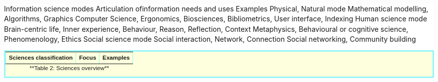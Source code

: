 <tbody>

<tr>

<th>Information science modes</th>

<th>Articulation ofinformation needs and uses</th>

<th>Examples</th>

</tr>

<tr>

<td>Physical, Natural mode</td>

<td>Mathematical modelling, Algorithms, Graphics</td>

<td align="center">Computer Science, Ergonomics, Biosciences, Bibliometrics, User interface, Indexing</td>

</tr>

<tr>

<td>Human science mode</td>

<td>Brain-centric life, Inner experience, Behaviour, Reason, Reflection, Context</td>

<td align="center">Metaphysics, Behavioural or cognitive science, Phenomenology, Ethics</td>

</tr>

<tr>

<td>Social science mode</td>

<td>Social interaction, Network, Connection</td>

<td align="center">Social networking, Community building</td>

</tr>

</tbody>

</table>

<table width="80%" border="1" cellspacing="0" cellpadding="3" align="center" style="border-right: #99f5fb solid; border-top: #99f5fb solid; font-size: smaller; border-left: #99f5fb solid; border-bottom: #99f5fb solid; font-style: normal; font-family: verdana, geneva, arial, helvetica, sans-serif; background-color: #fdffdd"><caption align="bottom">  
**Table 2: Sciences overview**</caption>

<tbody>

<tr>

<th>Sciences classification</th>

<th>Focus</th>

<th>Examples</th>

</tr>

